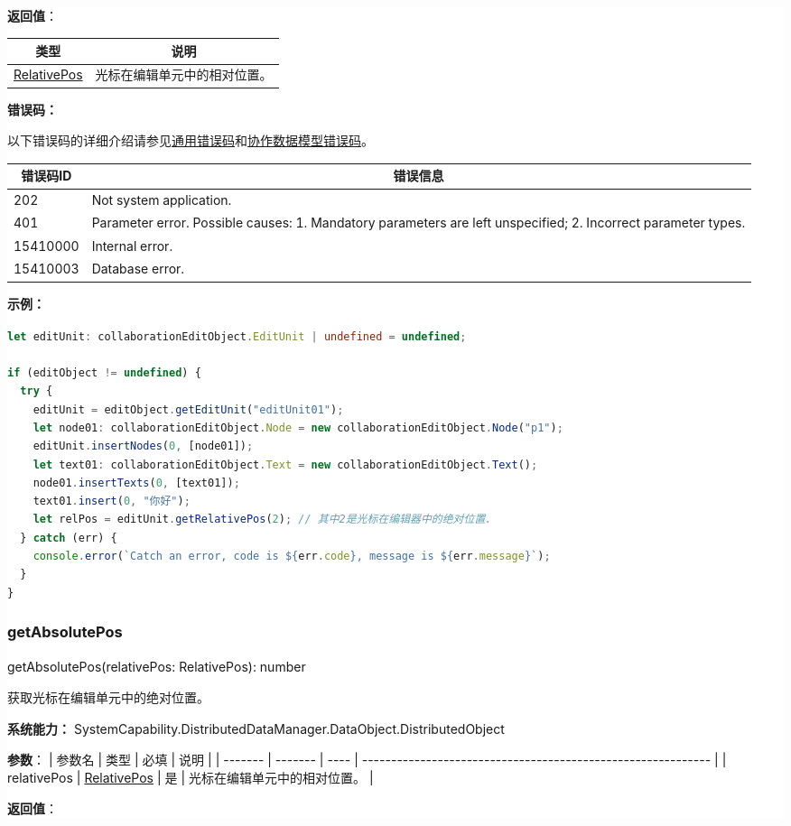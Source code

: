 **返回值**：

| 类型                | 说明                      |
| ------------------- | ------------------------- |
| [RelativePos](#relativepos) | 光标在编辑单元中的相对位置。 |

**错误码：** 

以下错误码的详细介绍请参见[通用错误码](../errorcode-universal.md)和[协作数据模型错误码](errorcode-collaboration-edit-object.md)。

| **错误码ID** | **错误信息**            |
| ------------ | ----------------------- |
| 202          | Not system application. |
| 401       | Parameter error. Possible causes: 1. Mandatory parameters are left unspecified; 2. Incorrect parameter types. |
| 15410000     | Internal error.         |
| 15410003     | Database error.         |

**示例：**

```ts
let editUnit: collaborationEditObject.EditUnit | undefined = undefined;

if (editObject != undefined) {
  try {
    editUnit = editObject.getEditUnit("editUnit01");
    let node01: collaborationEditObject.Node = new collaborationEditObject.Node("p1");
    editUnit.insertNodes(0, [node01]);
    let text01: collaborationEditObject.Text = new collaborationEditObject.Text();
    node01.insertTexts(0, [text01]);
    text01.insert(0, "你好");
    let relPos = editUnit.getRelativePos(2); // 其中2是光标在编辑器中的绝对位置.
  } catch (err) {
    console.error(`Catch an error, code is ${err.code}, message is ${err.message}`);
  }
}
```

### getAbsolutePos

getAbsolutePos(relativePos: RelativePos): number

获取光标在编辑单元中的绝对位置。

**系统能力：** SystemCapability.DistributedDataManager.DataObject.DistributedObject

**参数**：
| 参数名  | 类型    | 必填 | 说明                                                         |
| ------- | ------- | ---- | ------------------------------------------------------------ |
| relativePos | [RelativePos](#relativepos) | 是 | 光标在编辑单元中的相对位置。 |

**返回值**：
